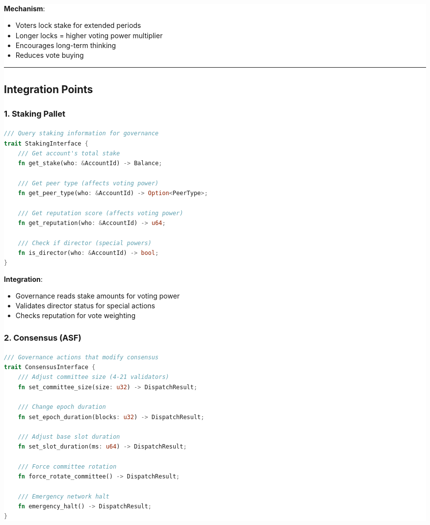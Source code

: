 **Mechanism**:
- Voters lock stake for extended periods
- Longer locks = higher voting power multiplier
- Encourages long-term thinking
- Reduces vote buying

---

## Integration Points

### 1. Staking Pallet

```rust
/// Query staking information for governance
trait StakingInterface {
    /// Get account's total stake
    fn get_stake(who: &AccountId) -> Balance;

    /// Get peer type (affects voting power)
    fn get_peer_type(who: &AccountId) -> Option<PeerType>;

    /// Get reputation score (affects voting power)
    fn get_reputation(who: &AccountId) -> u64;

    /// Check if director (special powers)
    fn is_director(who: &AccountId) -> bool;
}
```

**Integration**:
- Governance reads stake amounts for voting power
- Validates director status for special actions
- Checks reputation for vote weighting

### 2. Consensus (ASF)

```rust
/// Governance actions that modify consensus
trait ConsensusInterface {
    /// Adjust committee size (4-21 validators)
    fn set_committee_size(size: u32) -> DispatchResult;

    /// Change epoch duration
    fn set_epoch_duration(blocks: u32) -> DispatchResult;

    /// Adjust base slot duration
    fn set_slot_duration(ms: u64) -> DispatchResult;

    /// Force committee rotation
    fn force_rotate_committee() -> DispatchResult;

    /// Emergency network halt
    fn emergency_halt() -> DispatchResult;
}
```
